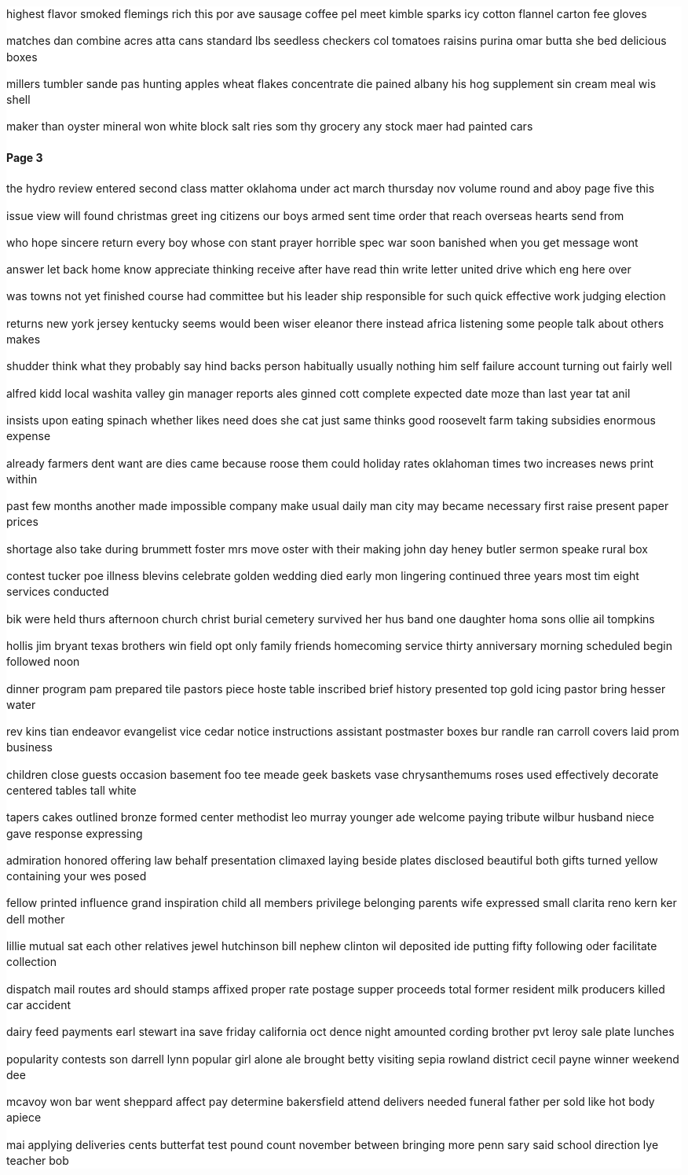 <p>highest flavor smoked flemings rich this por ave sausage coffee pel meet kimble sparks icy cotton flannel carton fee gloves</p>
<p>matches dan combine acres atta cans standard lbs seedless checkers col tomatoes raisins purina omar butta she bed delicious boxes</p>
<p>millers tumbler sande pas hunting apples wheat flakes concentrate die pained albany his hog supplement sin cream meal wis shell</p>
<p>maker than oyster mineral won white block salt ries som thy grocery any stock maer had painted cars </p></p>
<h4>Page 3</h4>
<p>the hydro review entered second class matter oklahoma under act march thursday nov volume round and aboy page five this</p>
<p>issue view will found christmas greet ing citizens our boys armed sent time order that reach overseas hearts send from</p>
<p>who hope sincere return every boy whose con stant prayer horrible spec war soon banished when you get message wont</p>
<p>answer let back home know appreciate thinking receive after have read thin write letter united drive which eng here over</p>
<p>was towns not yet finished course had committee but his leader ship responsible for such quick effective work judging election</p>
<p>returns new york jersey kentucky seems would been wiser eleanor there instead africa listening some people talk about others makes</p>
<p>shudder think what they probably say hind backs person habitually usually nothing him self failure account turning out fairly well</p>
<p>alfred kidd local washita valley gin manager reports ales ginned cott complete expected date moze than last year tat anil</p>
<p>insists upon eating spinach whether likes need does she cat just same thinks good roosevelt farm taking subsidies enormous expense</p>
<p>already farmers dent want are dies came because roose them could holiday rates oklahoman times two increases news print within</p>
<p>past few months another made impossible company make usual daily man city may became necessary first raise present paper prices</p>
<p>shortage also take during brummett foster mrs move oster with their making john day heney butler sermon speake rural box</p>
<p>contest tucker poe illness blevins celebrate golden wedding died early mon lingering continued three years most tim eight services conducted</p>
<p>bik were held thurs afternoon church christ burial cemetery survived her hus band one daughter homa sons ollie ail tompkins</p>
<p>hollis jim bryant texas brothers win field opt only family friends homecoming service thirty anniversary morning scheduled begin followed noon</p>
<p>dinner program pam prepared tile pastors piece hoste table inscribed brief history presented top gold icing pastor bring hesser water</p>
<p>rev kins tian endeavor evangelist vice cedar notice instructions assistant postmaster boxes bur randle ran carroll covers laid prom business</p>
<p>children close guests occasion basement foo tee meade geek baskets vase chrysanthemums roses used effectively decorate centered tables tall white</p>
<p>tapers cakes outlined bronze formed center methodist leo murray younger ade welcome paying tribute wilbur husband niece gave response expressing</p>
<p>admiration honored offering law behalf presentation climaxed laying beside plates disclosed beautiful both gifts turned yellow containing your wes posed</p>
<p>fellow printed influence grand inspiration child all members privilege belonging parents wife expressed small clarita reno kern ker dell mother</p>
<p>lillie mutual sat each other relatives jewel hutchinson bill nephew clinton wil deposited ide putting fifty following oder facilitate collection</p>
<p>dispatch mail routes ard should stamps affixed proper rate postage supper proceeds total former resident milk producers killed car accident</p>
<p>dairy feed payments earl stewart ina save friday california oct dence night amounted cording brother pvt leroy sale plate lunches</p>
<p>popularity contests son darrell lynn popular girl alone ale brought betty visiting sepia rowland district cecil payne winner weekend dee</p>
<p>mcavoy won bar went sheppard affect pay determine bakersfield attend delivers needed funeral father per sold like hot body apiece</p>
<p>mai applying deliveries cents butterfat test pound count november between bringing more penn sary said school direction lye teacher bob</p>